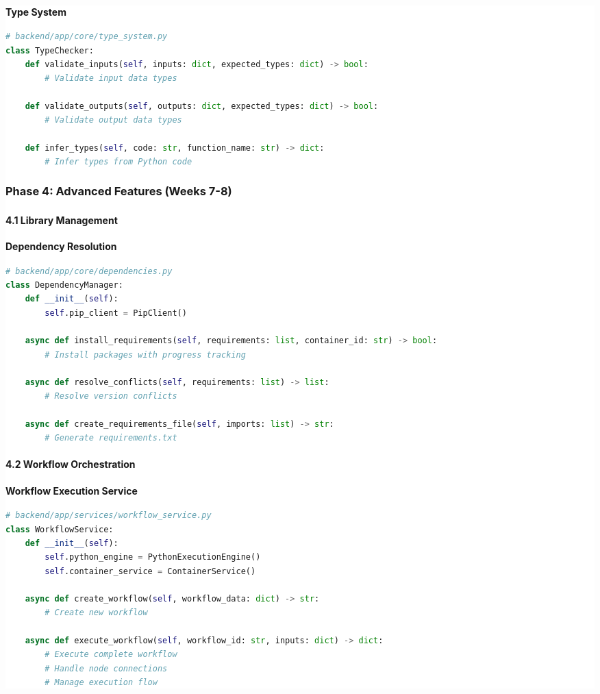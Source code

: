 **Type System**
```python
# backend/app/core/type_system.py
class TypeChecker:
    def validate_inputs(self, inputs: dict, expected_types: dict) -> bool:
        # Validate input data types
    
    def validate_outputs(self, outputs: dict, expected_types: dict) -> bool:
        # Validate output data types
    
    def infer_types(self, code: str, function_name: str) -> dict:
        # Infer types from Python code
```

### Phase 4: Advanced Features (Weeks 7-8)

#### 4.1 Library Management

**Dependency Resolution**
```python
# backend/app/core/dependencies.py
class DependencyManager:
    def __init__(self):
        self.pip_client = PipClient()
    
    async def install_requirements(self, requirements: list, container_id: str) -> bool:
        # Install packages with progress tracking
    
    async def resolve_conflicts(self, requirements: list) -> list:
        # Resolve version conflicts
    
    async def create_requirements_file(self, imports: list) -> str:
        # Generate requirements.txt
```

#### 4.2 Workflow Orchestration

**Workflow Execution Service**
```python
# backend/app/services/workflow_service.py
class WorkflowService:
    def __init__(self):
        self.python_engine = PythonExecutionEngine()
        self.container_service = ContainerService()
    
    async def create_workflow(self, workflow_data: dict) -> str:
        # Create new workflow
    
    async def execute_workflow(self, workflow_id: str, inputs: dict) -> dict:
        # Execute complete workflow
        # Handle node connections
        # Manage execution flow
```
